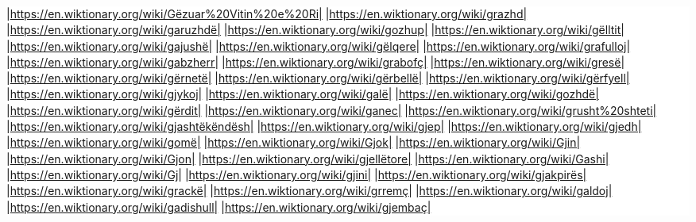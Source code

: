 |https://en.wiktionary.org/wiki/Gëzuar%20Vitin%20e%20Ri|
|https://en.wiktionary.org/wiki/grazhd|
|https://en.wiktionary.org/wiki/garuzhdë|
|https://en.wiktionary.org/wiki/gozhup|
|https://en.wiktionary.org/wiki/gëlltit|
|https://en.wiktionary.org/wiki/gajushë|
|https://en.wiktionary.org/wiki/gëlqere|
|https://en.wiktionary.org/wiki/grafulloj|
|https://en.wiktionary.org/wiki/gabzherr|
|https://en.wiktionary.org/wiki/grabofç|
|https://en.wiktionary.org/wiki/gresë|
|https://en.wiktionary.org/wiki/gërnetë|
|https://en.wiktionary.org/wiki/gërbellë|
|https://en.wiktionary.org/wiki/gërfyell|
|https://en.wiktionary.org/wiki/gjykoj|
|https://en.wiktionary.org/wiki/galë|
|https://en.wiktionary.org/wiki/gozhdë|
|https://en.wiktionary.org/wiki/gërdit|
|https://en.wiktionary.org/wiki/ganec|
|https://en.wiktionary.org/wiki/grusht%20shteti|
|https://en.wiktionary.org/wiki/gjashtëkëndësh|
|https://en.wiktionary.org/wiki/gjep|
|https://en.wiktionary.org/wiki/gjedh|
|https://en.wiktionary.org/wiki/gomë|
|https://en.wiktionary.org/wiki/Gjok|
|https://en.wiktionary.org/wiki/Gjin|
|https://en.wiktionary.org/wiki/Gjon|
|https://en.wiktionary.org/wiki/gjellëtore|
|https://en.wiktionary.org/wiki/Gashi|
|https://en.wiktionary.org/wiki/Gj|
|https://en.wiktionary.org/wiki/gjini|
|https://en.wiktionary.org/wiki/gjakpirës|
|https://en.wiktionary.org/wiki/grackë|
|https://en.wiktionary.org/wiki/grremç|
|https://en.wiktionary.org/wiki/galdoj|
|https://en.wiktionary.org/wiki/gadishull|
|https://en.wiktionary.org/wiki/gjembaç|